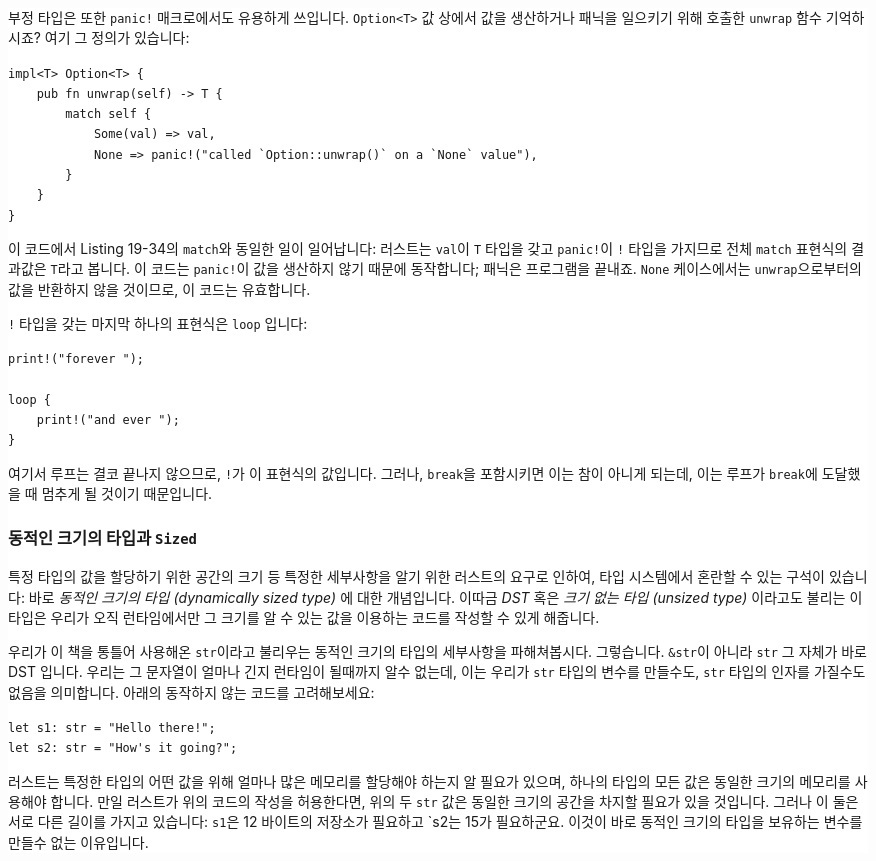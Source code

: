 부정 타입은 또한 `panic!` 매크로에서도 유용하게 쓰입니다. `Option<T>` 값
상에서 값을 생산하거나 패닉을 일으키기 위해 호출한 `unwrap` 함수 기억하시죠?
여기 그 정의가 있습니다:

```rust,ignore
impl<T> Option<T> {
    pub fn unwrap(self) -> T {
        match self {
            Some(val) => val,
            None => panic!("called `Option::unwrap()` on a `None` value"),
        }
    }
}
```

이 코드에서 Listing 19-34의 `match`와 동일한 일이 일어납니다: 러스트는
`val`이 `T` 타입을 갖고 `panic!`이 `!` 타입을 가지므로 전체 `match` 표현식의
결과값은 `T`라고 봅니다. 이 코드는 `panic!`이 값을 생산하지 않기 때문에 동작합니다;
패닉은 프로그램을 끝내죠. `None` 케이스에서는 `unwrap`으로부터의 값을
반환하지 않을 것이므로, 이 코드는 유효합니다.

`!` 타입을 갖는 마지막 하나의 표현식은 `loop` 입니다:

```rust,ignore
print!("forever ");

loop {
    print!("and ever ");
}
```

여기서 루프는 결코 끝나지 않으므로, `!`가 이 표현식의 값입니다. 그러나,
`break`을 포함시키면 이는 참이 아니게 되는데, 이는 루프가 `break`에
도달했을 때 멈추게 될 것이기 때문입니다.

### 동적인 크기의 타입과 `Sized`

특정 타입의 값을 할당하기 위한 공간의 크기 등 특정한 세부사항을 알기 위한
러스트의 요구로 인하여, 타입 시스템에서 혼란할 수 있는 구석이 있습니다: 바로
*동적인 크기의 타입 (dynamically sized type)* 에 대한 개념입니다. 이따금
*DST* 혹은 *크기 없는 타입 (unsized type)* 이라고도 불리는 이 타입은 우리가
오직 런타임에서만 그 크기를 알 수 있는 값을 이용하는 코드를 작성할 수 있게 해줍니다.

우리가 이 책을 통틀어 사용해온 `str`이라고 불리우는 동적인 크기의 타입의
세부사항을 파해쳐봅시다. 그렇습니다. `&str`이 아니라 `str` 그 자체가 바로
DST 입니다. 우리는 그 문자열이 얼마나 긴지 런타임이 될때까지 알수 없는데,
이는 우리가 `str` 타입의 변수를 만들수도, `str` 타입의 인자를 가질수도
없음을 의미합니다. 아래의 동작하지 않는 코드를 고려해보세요:

```rust,ignore
let s1: str = "Hello there!";
let s2: str = "How's it going?";
```

러스트는 특정한 타입의 어떤 값을 위해 얼마나 많은 메모리를 할당해야 하는지 알 필요가
있으며, 하나의 타입의 모든 값은 동일한 크기의 메모리를 사용해야 합니다. 만일 러스트가
위의 코드의 작성을 허용한다면, 위의 두 `str` 값은 동일한 크기의 공간을 차지할 필요가
있을 것입니다. 그러나 이 둘은 서로 다른 길이를 가지고 있습니다: `s1`은 12 바이트의
저장소가 필요하고 `s2는 15가 필요하군요. 이것이 바로 동적인 크기의 타입을 보유하는
변수를 만들수 없는 이유입니다.
